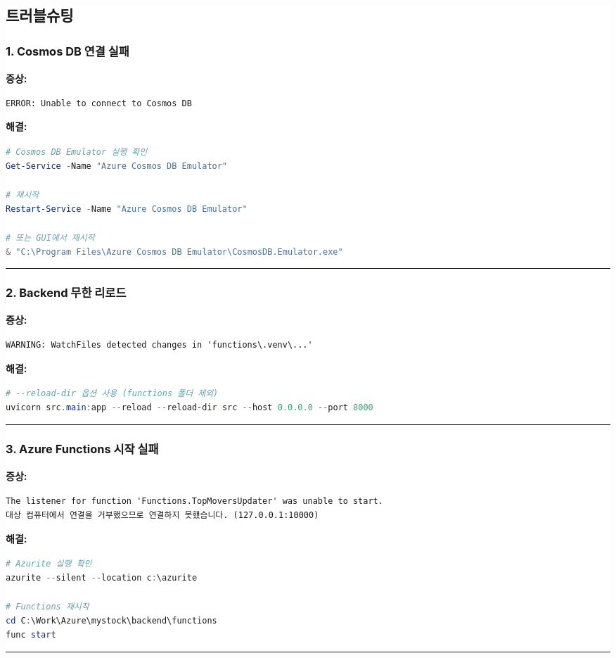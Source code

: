 
## 트러블슈팅

### 1. Cosmos DB 연결 실패

**증상:**
```
ERROR: Unable to connect to Cosmos DB
```

**해결:**
```powershell
# Cosmos DB Emulator 실행 확인
Get-Service -Name "Azure Cosmos DB Emulator"

# 재시작
Restart-Service -Name "Azure Cosmos DB Emulator"

# 또는 GUI에서 재시작
& "C:\Program Files\Azure Cosmos DB Emulator\CosmosDB.Emulator.exe"
```

---

### 2. Backend 무한 리로드

**증상:**
```
WARNING: WatchFiles detected changes in 'functions\.venv\...'
```

**해결:**
```powershell
# --reload-dir 옵션 사용 (functions 폴더 제외)
uvicorn src.main:app --reload --reload-dir src --host 0.0.0.0 --port 8000
```

---

### 3. Azure Functions 시작 실패

**증상:**
```
The listener for function 'Functions.TopMoversUpdater' was unable to start.
대상 컴퓨터에서 연결을 거부했으므로 연결하지 못했습니다. (127.0.0.1:10000)
```

**해결:**
```powershell
# Azurite 실행 확인
azurite --silent --location c:\azurite

# Functions 재시작
cd C:\Work\Azure\mystock\backend\functions
func start
```

---
